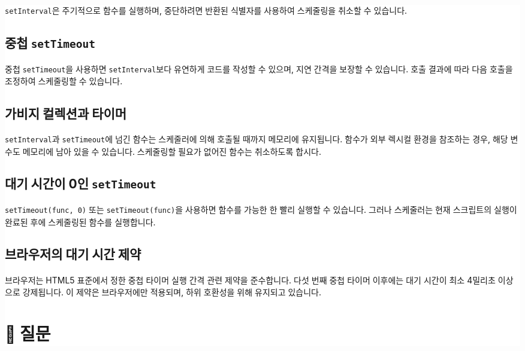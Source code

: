`setInterval`은 주기적으로 함수를 실행하며, 중단하려면 반환된 식별자를 사용하여 스케줄링을 취소할 수 있습니다.

## 중첩 `setTimeout`

중첩 `setTimeout`을 사용하면 `setInterval`보다 유연하게 코드를 작성할 수 있으며, 지연 간격을 보장할 수 있습니다. 호출 결과에 따라 다음 호출을 조정하여 스케줄링할 수 있습니다.

## 가비지 컬렉션과 타이머

`setInterval`과 `setTimeout`에 넘긴 함수는 스케줄러에 의해 호출될 때까지 메모리에 유지됩니다. 함수가 외부 렉시컬 환경을 참조하는 경우, 해당 변수도 메모리에 남아 있을 수 있습니다. 스케줄링할 필요가 없어진 함수는 취소하도록 합시다.

## 대기 시간이 0인 `setTimeout`

`setTimeout(func, 0)` 또는 `setTimeout(func)`을 사용하면 함수를 가능한 한 빨리 실행할 수 있습니다. 그러나 스케줄러는 현재 스크립트의 실행이 완료된 후에 스케줄링된 함수를 실행합니다.

## 브라우저의 대기 시간 제약

브라우저는 HTML5 표준에서 정한 중첩 타이머 실행 간격 관련 제약을 준수합니다. 다섯 번째 중첩 타이머 이후에는 대기 시간이 최소 4밀리초 이상으로 강제됩니다. 이 제약은 브라우저에만 적용되며, 하위 호환성을 위해 유지되고 있습니다.

# 🧐 질문
